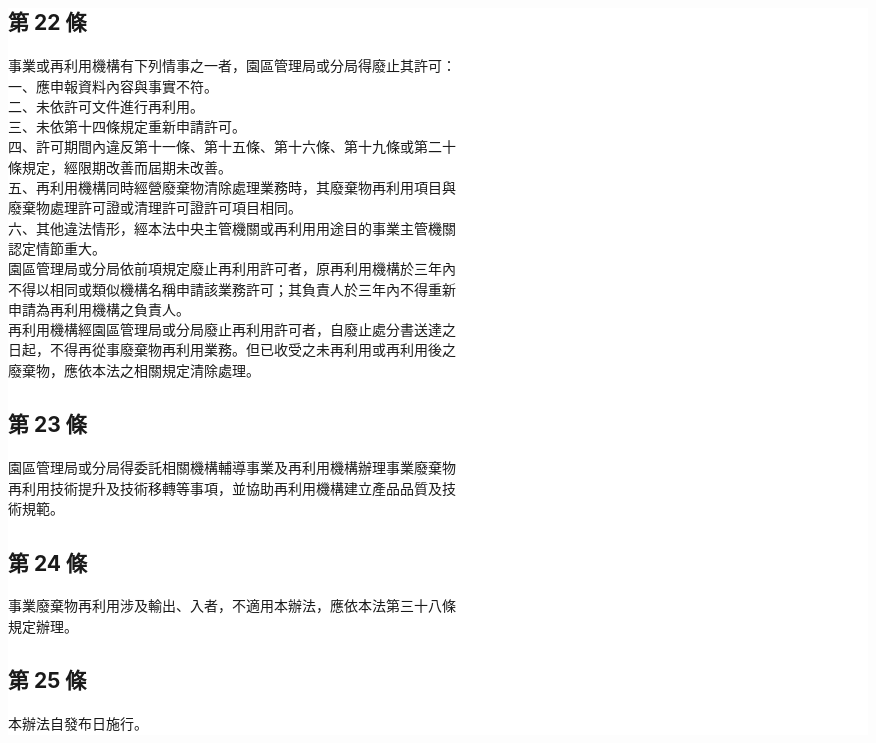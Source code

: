 第 22 條
--------
事業或再利用機構有下列情事之一者，園區管理局或分局得廢止其許可：  
一、應申報資料內容與事實不符。  
二、未依許可文件進行再利用。  
三、未依第十四條規定重新申請許可。  
四、許可期間內違反第十一條、第十五條、第十六條、第十九條或第二十  
    條規定，經限期改善而屆期未改善。  
五、再利用機構同時經營廢棄物清除處理業務時，其廢棄物再利用項目與  
    廢棄物處理許可證或清理許可證許可項目相同。  
六、其他違法情形，經本法中央主管機關或再利用用途目的事業主管機關  
    認定情節重大。  
園區管理局或分局依前項規定廢止再利用許可者，原再利用機構於三年內  
不得以相同或類似機構名稱申請該業務許可；其負責人於三年內不得重新  
申請為再利用機構之負責人。  
再利用機構經園區管理局或分局廢止再利用許可者，自廢止處分書送達之  
日起，不得再從事廢棄物再利用業務。但已收受之未再利用或再利用後之  
廢棄物，應依本法之相關規定清除處理。

第 23 條
--------
園區管理局或分局得委託相關機構輔導事業及再利用機構辦理事業廢棄物  
再利用技術提升及技術移轉等事項，並協助再利用機構建立產品品質及技  
術規範。

第 24 條
--------
事業廢棄物再利用涉及輸出、入者，不適用本辦法，應依本法第三十八條  
規定辦理。

第 25 條
--------
本辦法自發布日施行。

